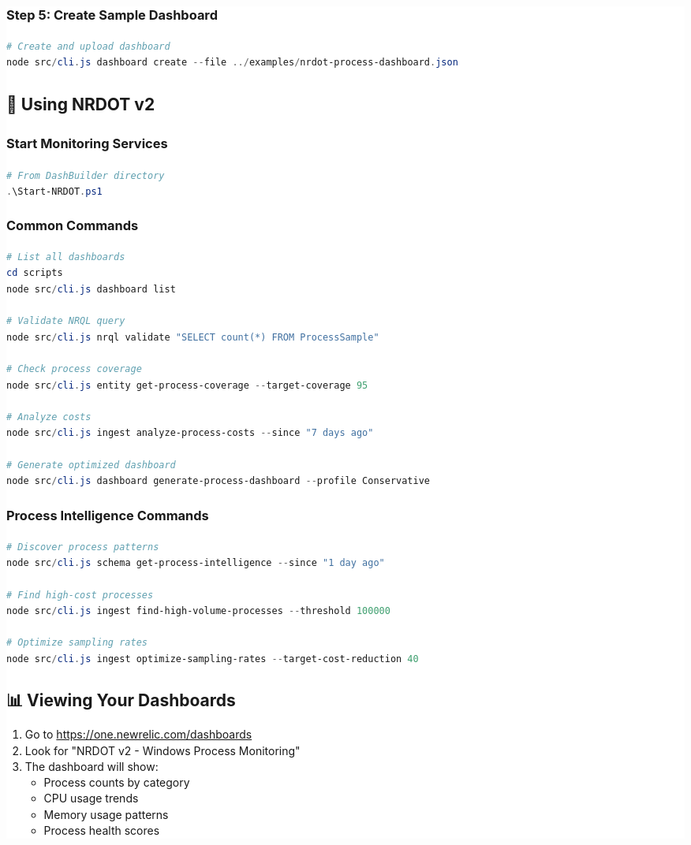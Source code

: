 ### Step 5: Create Sample Dashboard

```powershell
# Create and upload dashboard
node src/cli.js dashboard create --file ../examples/nrdot-process-dashboard.json
```

## 🎯 Using NRDOT v2

### Start Monitoring Services

```powershell
# From DashBuilder directory
.\Start-NRDOT.ps1
```

### Common Commands

```powershell
# List all dashboards
cd scripts
node src/cli.js dashboard list

# Validate NRQL query
node src/cli.js nrql validate "SELECT count(*) FROM ProcessSample"

# Check process coverage
node src/cli.js entity get-process-coverage --target-coverage 95

# Analyze costs
node src/cli.js ingest analyze-process-costs --since "7 days ago"

# Generate optimized dashboard
node src/cli.js dashboard generate-process-dashboard --profile Conservative
```

### Process Intelligence Commands

```powershell
# Discover process patterns
node src/cli.js schema get-process-intelligence --since "1 day ago"

# Find high-cost processes
node src/cli.js ingest find-high-volume-processes --threshold 100000

# Optimize sampling rates
node src/cli.js ingest optimize-sampling-rates --target-cost-reduction 40
```

## 📊 Viewing Your Dashboards

1. Go to https://one.newrelic.com/dashboards
2. Look for "NRDOT v2 - Windows Process Monitoring"
3. The dashboard will show:
   - Process counts by category
   - CPU usage trends
   - Memory usage patterns
   - Process health scores
